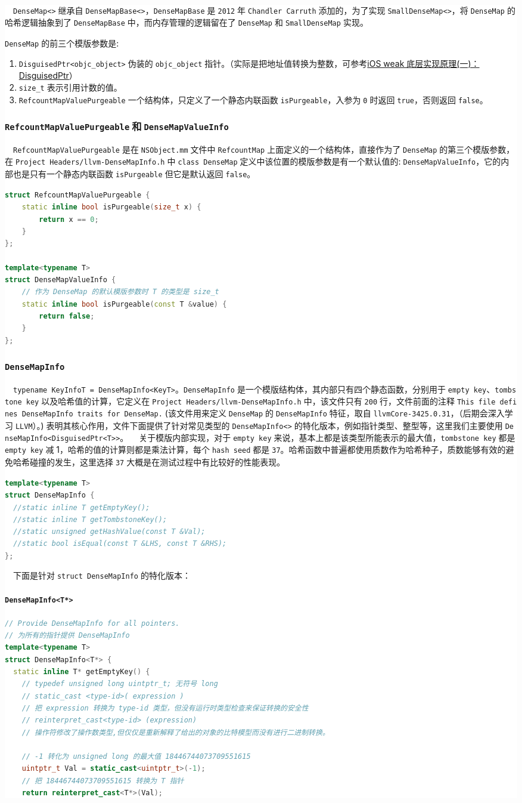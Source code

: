 &emsp;`DenseMap<>` 继承自 `DenseMapBase<>`，`DenseMapBase` 是 `2012` 年 `Chandler Carruth` 添加的，为了实现 `SmallDenseMap<>`，将 `DenseMap` 的哈希逻辑抽象到了 `DenseMapBase` 中，而内存管理的逻辑留在了 `DenseMap` 和 `SmallDenseMap` 实现。

`DenseMap` 的前三个模版参数是:  
1. `DisguisedPtr<objc_object>` 伪装的 `objc_object` 指针。（实际是把地址值转换为整数，可参考[iOS weak 底层实现原理(一)：DisguisedPtr](https://juejin.im/post/6865468675940417550)）
2. `size_t` 表示引用计数的值。
3. `RefcountMapValuePurgeable` 一个结构体，只定义了一个静态内联函数 `isPurgeable`，入参为 `0` 时返回 `true`，否则返回 `false`。

### `RefcountMapValuePurgeable` 和 `DenseMapValueInfo`
&emsp;`RefcountMapValuePurgeable` 是在 `NSObject.mm` 文件中 `RefcountMap` 上面定义的一个结构体，直接作为了 `DenseMap` 的第三个模版参数，在 `Project Headers/llvm-DenseMapInfo.h` 中 `class DenseMap` 定义中该位置的模版参数是有一个默认值的: `DenseMapValueInfo`，它的内部也是只有一个静态内联函数 `isPurgeable` 但它是默认返回 `false`。
```c++
struct RefcountMapValuePurgeable {
    static inline bool isPurgeable(size_t x) {
        return x == 0;
    }
};

template<typename T>
struct DenseMapValueInfo {
    // 作为 DenseMap 的默认模版参数时 T 的类型是 size_t 
    static inline bool isPurgeable(const T &value) {
        return false;
    }
};
```
### `DenseMapInfo`
&emsp;`typename KeyInfoT = DenseMapInfo<KeyT>`。`DenseMapInfo` 是一个模版结构体，其内部只有四个静态函数，分别用于 `empty key`、`tombstone key` 以及哈希值的计算，它定义在 `Project Headers/llvm-DenseMapInfo.h` 中，该文件只有 `200` 行，文件前面的注释 `This file defines DenseMapInfo traits for DenseMap.` (该文件用来定义 `DenseMap` 的 `DenseMapInfo` 特征，取自 `llvmCore-3425.0.31`，（后期会深入学习 `LLVM`）。) 表明其核心作用，文件下面提供了针对常见类型的 `DenseMapInfo<>` 的特化版本，例如指针类型、整型等，这里我们主要使用 `DenseMapInfo<DisguisedPtr<T>>`。
&emsp;关于模版内部实现，对于 `empty key` 来说，基本上都是该类型所能表示的最大值，`tombstone key` 都是 `empty key` 减 1，哈希的值的计算则都是乘法计算，每个 `hash seed` 都是 `37`。哈希函数中普遍都使用质数作为哈希种子，质数能够有效的避免哈希碰撞的发生，这里选择 `37` 大概是在测试过程中有比较好的性能表现。

```c++
template<typename T>
struct DenseMapInfo {
  //static inline T getEmptyKey();
  //static inline T getTombstoneKey();
  //static unsigned getHashValue(const T &Val);
  //static bool isEqual(const T &LHS, const T &RHS);
};
```
&emsp;下面是针对 `struct DenseMapInfo` 的特化版本：
#### `DenseMapInfo<T*>`
```c++
// Provide DenseMapInfo for all pointers.
// 为所有的指针提供 DenseMapInfo
template<typename T>
struct DenseMapInfo<T*> {
  static inline T* getEmptyKey() {
    // typedef unsigned long uintptr_t; 无符号 long
    // static_cast <type-id>( expression )
    // 把 expression 转换为 type-id 类型，但没有运行时类型检查来保证转换的安全性 
    // reinterpret_cast<type-id> (expression)
    // 操作符修改了操作数类型,但仅仅是重新解释了给出的对象的比特模型而没有进行二进制转换。
    
    // -1 转化为 unsigned long 的最大值 18446744073709551615
    uintptr_t Val = static_cast<uintptr_t>(-1);
    // 把 18446744073709551615 转换为 T 指针
    return reinterpret_cast<T*>(Val);
```